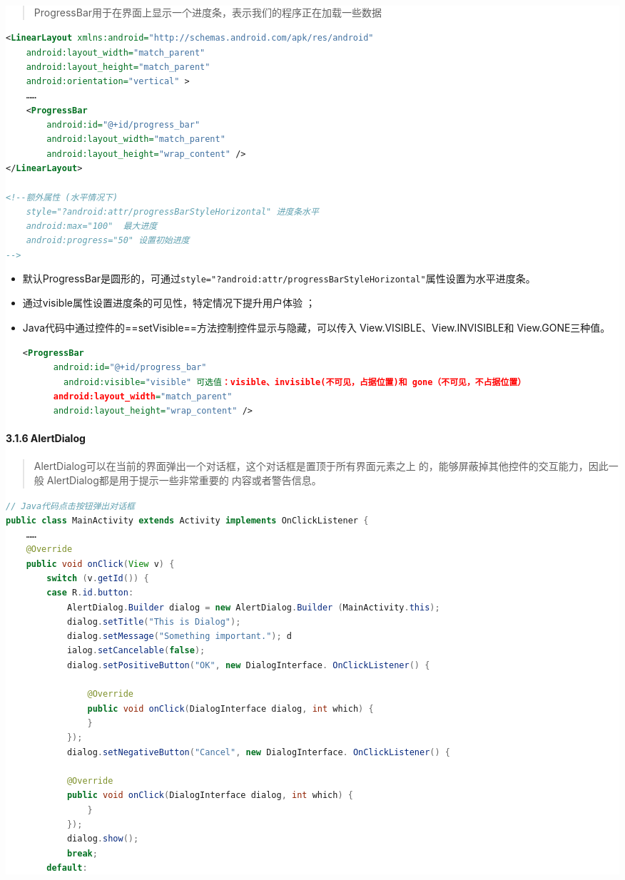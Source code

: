 > ProgressBar用于在界面上显示一个进度条，表示我们的程序正在加载一些数据

~~~xml
<LinearLayout xmlns:android="http://schemas.android.com/apk/res/android" 
	android:layout_width="match_parent" 
	android:layout_height="match_parent" 
	android:orientation="vertical" >
	……
	<ProgressBar 
		android:id="@+id/progress_bar" 
		android:layout_width="match_parent" 
		android:layout_height="wrap_content" /> 
</LinearLayout> 

<!--额外属性 (水平情况下)
    style="?android:attr/progressBarStyleHorizontal" 进度条水平
    android:max="100"  最大进度
    android:progress="50" 设置初始进度  
-->
~~~

* 默认ProgressBar是圆形的，可通过`style="?android:attr/progressBarStyleHorizontal"`属性设置为水平进度条。 

* 通过visible属性设置进度条的可见性，特定情况下提升用户体验 ；

* Java代码中通过控件的==setVisible==方法控制控件显示与隐藏，可以传入 View.VISIBLE、View.INVISIBLE和 View.GONE三种值。

  ~~~xml
  <ProgressBar 
  		android:id="@+id/progress_bar" 
          android:visible="visible" 可选值：visible、invisible(不可见，占据位置)和 gone（不可见，不占据位置）
  		android:layout_width="match_parent" 
  		android:layout_height="wrap_content" /> 
  ~~~



#### 3.1.6 AlertDialog

> AlertDialog可以在当前的界面弹出一个对话框，这个对话框是置顶于所有界面元素之上 的，能够屏蔽掉其他控件的交互能力，因此一般 AlertDialog都是用于提示一些非常重要的 内容或者警告信息。

~~~java
// Java代码点击按钮弹出对话框
public class MainActivity extends Activity implements OnClickListener {
	…… 
	@Override 
    public void onClick(View v) { 
		switch (v.getId()) { 
		case R.id.button: 
			AlertDialog.Builder dialog = new AlertDialog.Builder (MainActivity.this); 
			dialog.setTitle("This is Dialog"); 
			dialog.setMessage("Something important."); d
			ialog.setCancelable(false); 
			dialog.setPositiveButton("OK", new DialogInterface. OnClickListener() {

				@Override 
				public void onClick(DialogInterface dialog, int which) { 
				}
			}); 
			dialog.setNegativeButton("Cancel", new DialogInterface. OnClickListener() { 
			
			@Override 
			public void onClick(DialogInterface dialog, int which) { 
				} 
			}); 
			dialog.show(); 
			break; 
		default:
~~~